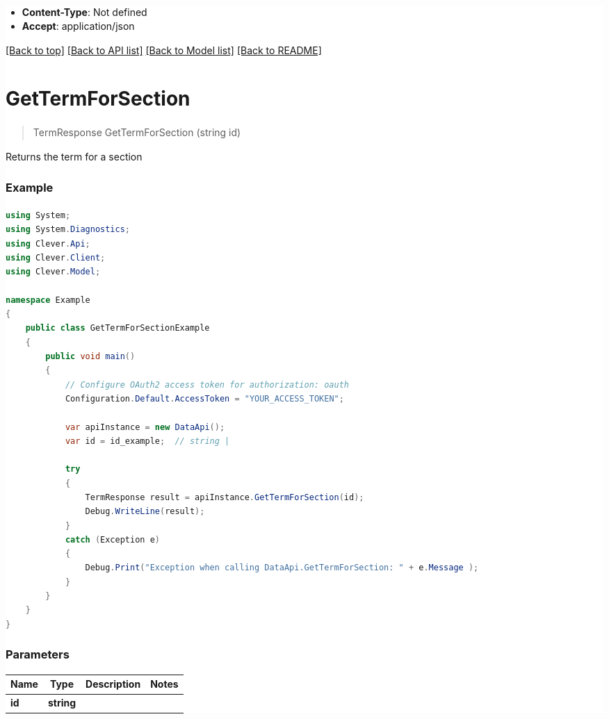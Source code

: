  - **Content-Type**: Not defined
 - **Accept**: application/json

[[Back to top]](#) [[Back to API list]](../README.md#documentation-for-api-endpoints) [[Back to Model list]](../README.md#documentation-for-models) [[Back to README]](../README.md)

<a name="gettermforsection"></a>
# **GetTermForSection**
> TermResponse GetTermForSection (string id)



Returns the term for a section

### Example
```csharp
using System;
using System.Diagnostics;
using Clever.Api;
using Clever.Client;
using Clever.Model;

namespace Example
{
    public class GetTermForSectionExample
    {
        public void main()
        {
            // Configure OAuth2 access token for authorization: oauth
            Configuration.Default.AccessToken = "YOUR_ACCESS_TOKEN";

            var apiInstance = new DataApi();
            var id = id_example;  // string | 

            try
            {
                TermResponse result = apiInstance.GetTermForSection(id);
                Debug.WriteLine(result);
            }
            catch (Exception e)
            {
                Debug.Print("Exception when calling DataApi.GetTermForSection: " + e.Message );
            }
        }
    }
}
```

### Parameters

Name | Type | Description  | Notes
------------- | ------------- | ------------- | -------------
 **id** | **string**|  | 
